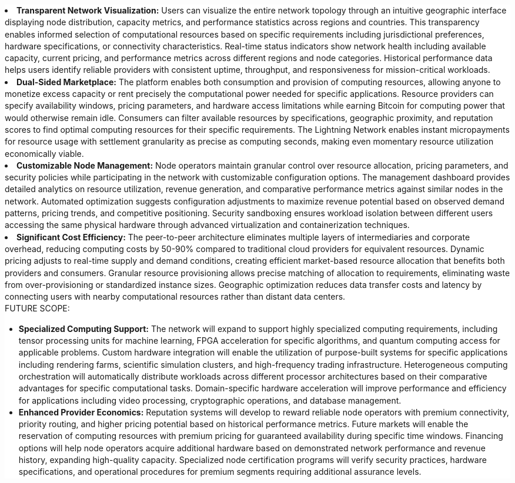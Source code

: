    <li><strong>Transparent Network Visualization:</strong> Users can visualize the entire network topology through an intuitive geographic interface displaying node distribution, capacity metrics, and performance statistics across regions and countries. This transparency enables informed selection of computational resources based on specific requirements including jurisdictional preferences, hardware specifications, or connectivity characteristics. Real-time status indicators show network health including available capacity, current pricing, and performance metrics across different regions and node categories. Historical performance data helps users identify reliable providers with consistent uptime, throughput, and responsiveness for mission-critical workloads.</li>
        
   <li><strong>Dual-Sided Marketplace:</strong> The platform enables both consumption and provision of computing resources, allowing anyone to monetize excess capacity or rent precisely the computational power needed for specific applications. Resource providers can specify availability windows, pricing parameters, and hardware access limitations while earning Bitcoin for computing power that would otherwise remain idle. Consumers can filter available resources by specifications, geographic proximity, and reputation scores to find optimal computing resources for their specific requirements. The Lightning Network enables instant micropayments for resource usage with settlement granularity as precise as computing seconds, making even momentary resource utilization economically viable.</li>
        
   <li><strong>Customizable Node Management:</strong> Node operators maintain granular control over resource allocation, pricing parameters, and security policies while participating in the network with customizable configuration options. The management dashboard provides detailed analytics on resource utilization, revenue generation, and comparative performance metrics against similar nodes in the network. Automated optimization suggests configuration adjustments to maximize revenue potential based on observed demand patterns, pricing trends, and competitive positioning. Security sandboxing ensures workload isolation between different users accessing the same physical hardware through advanced virtualization and containerization techniques.</li>   
        <li><strong>Significant Cost Efficiency:</strong> The peer-to-peer architecture eliminates multiple layers of intermediaries and corporate overhead, reducing computing costs by 50-90% compared to traditional cloud providers for equivalent resources. Dynamic pricing adjusts to real-time supply and demand conditions, creating efficient market-based resource allocation that benefits both providers and consumers. Granular resource provisioning allows precise matching of allocation to requirements, eliminating waste from over-provisioning or standardized instance sizes. Geographic optimization reduces data transfer costs and latency by connecting users with nearby computational resources rather than distant data centers.</li>
    </ul>
    
  <div class="scope-title">FUTURE SCOPE:</div>
    <ul class="point-list scope">
        <li><strong>Specialized Computing Support:</strong> The network will expand to support highly specialized computing requirements, including tensor processing units for machine learning, FPGA acceleration for specific algorithms, and quantum computing access for applicable problems. Custom hardware integration will enable the utilization of purpose-built systems for specific applications including rendering farms, scientific simulation clusters, and high-frequency trading infrastructure. Heterogeneous computing orchestration will automatically distribute workloads across different processor architectures based on their comparative advantages for specific computational tasks. Domain-specific hardware acceleration will improve performance and efficiency for applications including video processing, cryptographic operations, and database management.</li>
            <li><strong>Enhanced Provider Economics:</strong> Reputation systems will develop to reward reliable node operators with premium connectivity, priority routing, and higher pricing potential based on historical performance metrics. Future markets will enable the reservation of computing resources with premium pricing for guaranteed availability during specific time windows. Financing options will help node operators acquire additional hardware based on demonstrated network performance and revenue history, expanding high-quality capacity. Specialized node certification programs will verify security practices, hardware specifications, and operational procedures for premium segments requiring additional assurance levels.</li>
        